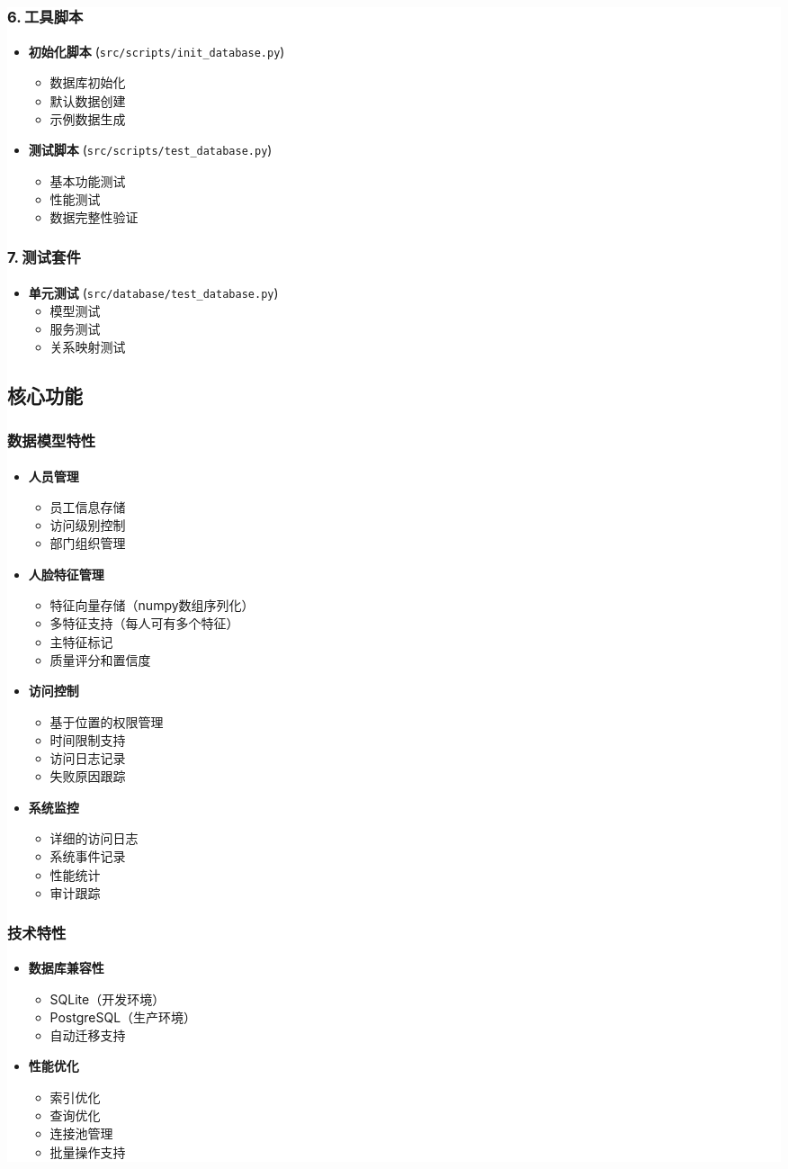 ### 6. 工具脚本
- **初始化脚本** (`src/scripts/init_database.py`)
  - 数据库初始化
  - 默认数据创建
  - 示例数据生成

- **测试脚本** (`src/scripts/test_database.py`)
  - 基本功能测试
  - 性能测试
  - 数据完整性验证

### 7. 测试套件
- **单元测试** (`src/database/test_database.py`)
  - 模型测试
  - 服务测试
  - 关系映射测试

## 核心功能

### 数据模型特性
- **人员管理**
  - 员工信息存储
  - 访问级别控制
  - 部门组织管理

- **人脸特征管理**
  - 特征向量存储（numpy数组序列化）
  - 多特征支持（每人可有多个特征）
  - 主特征标记
  - 质量评分和置信度

- **访问控制**
  - 基于位置的权限管理
  - 时间限制支持
  - 访问日志记录
  - 失败原因跟踪

- **系统监控**
  - 详细的访问日志
  - 系统事件记录
  - 性能统计
  - 审计跟踪

### 技术特性
- **数据库兼容性**
  - SQLite（开发环境）
  - PostgreSQL（生产环境）
  - 自动迁移支持

- **性能优化**
  - 索引优化
  - 查询优化
  - 连接池管理
  - 批量操作支持
